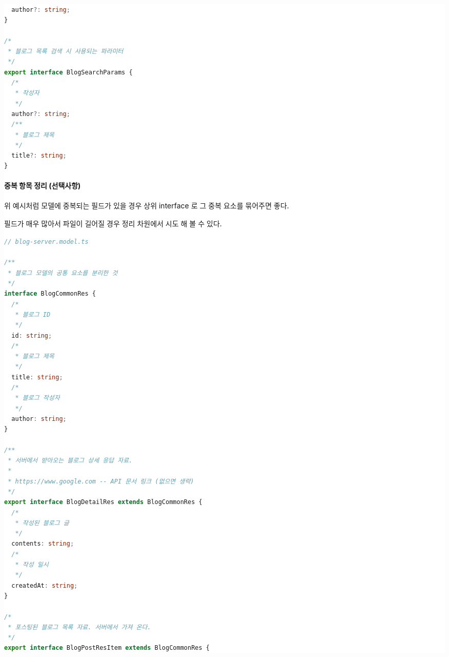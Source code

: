 ```ts
  author?: string;
}

/*
 * 블로그 목록 검색 시 사용되는 파라미터
 */
export interface BlogSearchParams {
  /*
   * 작성자
   */
  author?: string;
  /**
   * 블로그 제목
   */
  title?: string;
}
```

#### 중복 항목 정리 (선택사항)

위 예시처럼 모델에 중복되는 필드가 있을 경우 상위 interface 로 그 중복 요소를 묶어주면 좋다.

필드가 매우 많아서 파일이 길어질 경우 정리 차원에서 시도 해 볼 수 있다.

```ts
// blog-server.model.ts

/**
 * 블로그 모델의 공통 요소를 분리한 것
 */
interface BlogCommonRes {
  /*
   * 블로그 ID
   */
  id: string;
  /*
   * 블로그 제목
   */
  title: string;
  /*
   * 블로그 작성자
   */
  author: string;
}

/**
 * 서버에서 받아오는 블로그 상세 응답 자료.
 *
 * https://www.google.com -- API 문서 링크 (없으면 생략)
 */
export interface BlogDetailRes extends BlogCommonRes {
  /*
   * 작성된 블로그 글
   */
  contents: string;
  /*
   * 작성 일시
   */
  createdAt: string;
}

/*
 * 포스팅된 블로그 목록 자료. 서버에서 가져 온다.
 */
export interface BlogPostResItem extends BlogCommonRes {
```